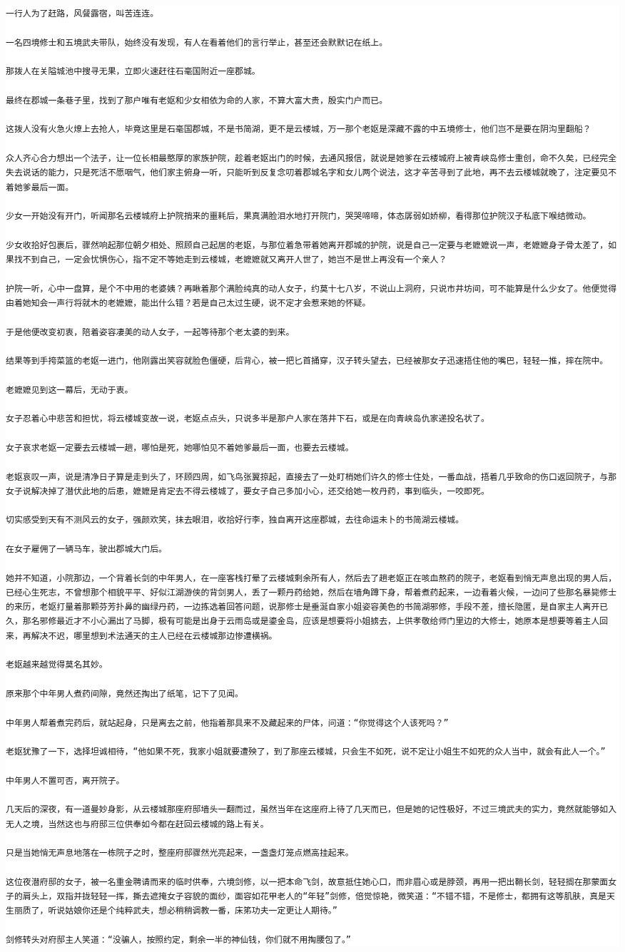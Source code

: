     一行人为了赶路，风餐露宿，叫苦连连。

    一名四境修士和五境武夫带队，始终没有发现，有人在看着他们的言行举止，甚至还会默默记在纸上。

    那拨人在关隘城池中搜寻无果，立即火速赶往石毫国附近一座郡城。

    最终在郡城一条巷子里，找到了那户唯有老妪和少女相依为命的人家，不算大富大贵，殷实门户而已。

    这拨人没有火急火燎上去抢人，毕竟这里是石毫国郡城，不是书简湖，更不是云楼城，万一那个老妪是深藏不露的中五境修士，他们岂不是要在阴沟里翻船？

    众人齐心合力想出一个法子，让一位长相最憨厚的家族护院，趁着老妪出门的时候，去通风报信，就说是她爹在云楼城府上被青峡岛修士重创，命不久矣，已经完全失去说话的能力，只是死活不愿咽气，他们家主俯身一听，只能听到反复念叨着郡城名字和女儿两个说法，这才辛苦寻到了此地，再不去云楼城就晚了，注定要见不着她爹最后一面。

    少女一开始没有开门，听闻那名云楼城府上护院捎来的噩耗后，果真满脸泪水地打开院门，哭哭啼啼，体态孱弱如娇柳，看得那位护院汉子私底下喉结微动。

    少女收拾好包裹后，骤然响起那位朝夕相处、照顾自己起居的老妪，与那位着急带着她离开郡城的护院，说是自己一定要与老嬷嬷说一声，老嬷嬷身子骨太差了，如果找不到自己，一定会忧惧伤心，指不定不等她走到云楼城，老嬷嬷就又离开人世了，她岂不是世上再没有一个亲人？

    护院一听，心中一盘算，是个不中用的老婆姨？再瞅着那个满脸纯真的动人女子，约莫十七八岁，不说山上洞府，只说市井坊间，可不能算是什么少女了。他便觉得由着她知会一声行将就木的老嬷嬷，能出什么错？若是自己太过生硬，说不定才会惹来她的怀疑。

    于是他便改变初衷，陪着姿容凄美的动人女子，一起等待那个老太婆的到来。

    结果等到手挎菜篮的老妪一进门，他刚露出笑容就脸色僵硬，后背心，被一把匕首捅穿，汉子转头望去，已经被那女子迅速捂住他的嘴巴，轻轻一推，摔在院中。

    老嬷嬷见到这一幕后，无动于衷。

    女子忍着心中悲苦和担忧，将云楼城变故一说，老妪点点头，只说多半是那户人家在落井下石，或是在向青峡岛仇家递投名状了。

    女子哀求老妪一定要去云楼城一趟，哪怕是死，她哪怕见不着她爹最后一面，也要去云楼城。

    老妪哀叹一声，说是清净日子算是走到头了，环顾四周，如飞鸟张翼掠起，直接去了一处盯梢她们许久的修士住处，一番血战，捂着几乎致命的伤口返回院子，与那女子说解决掉了潜伏此地的后患，嬷嬷是肯定去不得云楼城了，要女子自己多加小心，还交给她一枚丹药，事到临头，一咬即死。

    切实感受到天有不测风云的女子，强颜欢笑，抹去眼泪，收拾好行李，独自离开这座郡城，去往命运未卜的书简湖云楼城。

    在女子雇佣了一辆马车，驶出郡城大门后。

    她并不知道，小院那边，一个背着长剑的中年男人，在一座客栈打晕了云楼城剩余所有人，然后去了趟老妪正在咳血熬药的院子，老妪看到悄无声息出现的男人后，已经心生死志，不曾想那个相貌平平、好似江湖游侠的背剑男人，丢了一颗丹药给她，然后在墙角蹲下身，帮着煮药起来，一边看着火候，一边问了些那名暴毙修士的来历，老妪打量着那颗芬芳扑鼻的幽绿丹药，一边拣选着回答问题，说那修士是垂涎自家小姐姿容美色的书简湖邪修，手段不差，擅长隐匿，是自家主人离开已久，那名邪修最近才不小心漏出了马脚，极有可能是出身于云雨岛或是鎏金岛，应该是想要将小姐掳去，上供孝敬给师门里边的大修士，她原本是想要等着主人回来，再解决不迟，哪里想到术法通天的主人已经在云楼城那边惨遭横祸。

    老妪越来越觉得莫名其妙。

    原来那个中年男人煮药间隙，竟然还掏出了纸笔，记下了见闻。

    中年男人帮着煮完药后，就站起身，只是离去之前，他指着那具来不及藏起来的尸体，问道：“你觉得这个人该死吗？”

    老妪犹豫了一下，选择坦诚相待，“他如果不死，我家小姐就要遭殃了，到了那座云楼城，只会生不如死，说不定让小姐生不如死的众人当中，就会有此人一个。”

    中年男人不置可否，离开院子。

    几天后的深夜，有一道曼妙身影，从云楼城那座府邸墙头一翻而过，虽然当年在这座府上待了几天而已，但是她的记性极好，不过三境武夫的实力，竟然就能够如入无人之境，当然这也与府邸三位供奉如今都在赶回云楼城的路上有关。

    只是当她悄无声息地落在一栋院子之时，整座府邸骤然光亮起来，一盏盏灯笼点燃高挂起来。

    这位夜潜府邸的女子，被一名重金聘请而来的临时供奉，六境剑修，以一把本命飞剑，故意抵住她心口，而非眉心或是脖颈，再用一把出鞘长剑，轻轻搁在那蒙面女子的肩头上，双指并拢轻轻一挥，撕去遮掩女子容貌的面纱，面容如花甲老人的“年轻”剑修，倍觉惊艳，微笑道：“不错不错，不是修士，都拥有这等肌肤，真是天生丽质了，听说姑娘你还是个纯粹武夫，想必稍稍调教一番，床笫功夫一定更让人期待。”

    剑修转头对府邸主人笑道：“没骗人，按照约定，剩余一半的神仙钱，你们就不用掏腰包了。”
